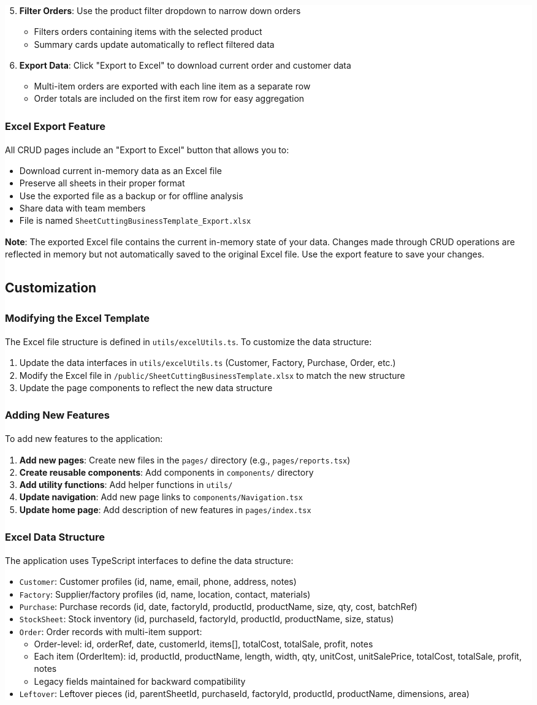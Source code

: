 5. **Filter Orders**: Use the product filter dropdown to narrow down orders
   - Filters orders containing items with the selected product
   - Summary cards update automatically to reflect filtered data

6. **Export Data**: Click "Export to Excel" to download current order and customer data
   - Multi-item orders are exported with each line item as a separate row
   - Order totals are included on the first item row for easy aggregation

### Excel Export Feature

All CRUD pages include an "Export to Excel" button that allows you to:

- Download current in-memory data as an Excel file
- Preserve all sheets in their proper format
- Use the exported file as a backup or for offline analysis
- Share data with team members
- File is named `SheetCuttingBusinessTemplate_Export.xlsx`

**Note**: The exported Excel file contains the current in-memory state of your data. Changes made through CRUD operations are reflected in memory but not automatically saved to the original Excel file. Use the export feature to save your changes.

## Customization

### Modifying the Excel Template

The Excel file structure is defined in `utils/excelUtils.ts`. To customize the data structure:

1. Update the data interfaces in `utils/excelUtils.ts` (Customer, Factory, Purchase, Order, etc.)
2. Modify the Excel file in `/public/SheetCuttingBusinessTemplate.xlsx` to match the new structure
3. Update the page components to reflect the new data structure

### Adding New Features

To add new features to the application:

1. **Add new pages**: Create new files in the `pages/` directory (e.g., `pages/reports.tsx`)
2. **Create reusable components**: Add components in `components/` directory
3. **Add utility functions**: Add helper functions in `utils/`
4. **Update navigation**: Add new page links to `components/Navigation.tsx`
5. **Update home page**: Add description of new features in `pages/index.tsx`

### Excel Data Structure

The application uses TypeScript interfaces to define the data structure:

- `Customer`: Customer profiles (id, name, email, phone, address, notes)
- `Factory`: Supplier/factory profiles (id, name, location, contact, materials)
- `Purchase`: Purchase records (id, date, factoryId, productId, productName, size, qty, cost, batchRef)
- `StockSheet`: Stock inventory (id, purchaseId, factoryId, productId, productName, size, status)
- `Order`: Order records with multi-item support:
  - Order-level: id, orderRef, date, customerId, items[], totalCost, totalSale, profit, notes
  - Each item (OrderItem): id, productId, productName, length, width, qty, unitCost, unitSalePrice, totalCost, totalSale, profit, notes
  - Legacy fields maintained for backward compatibility
- `Leftover`: Leftover pieces (id, parentSheetId, purchaseId, factoryId, productId, productName, dimensions, area)
